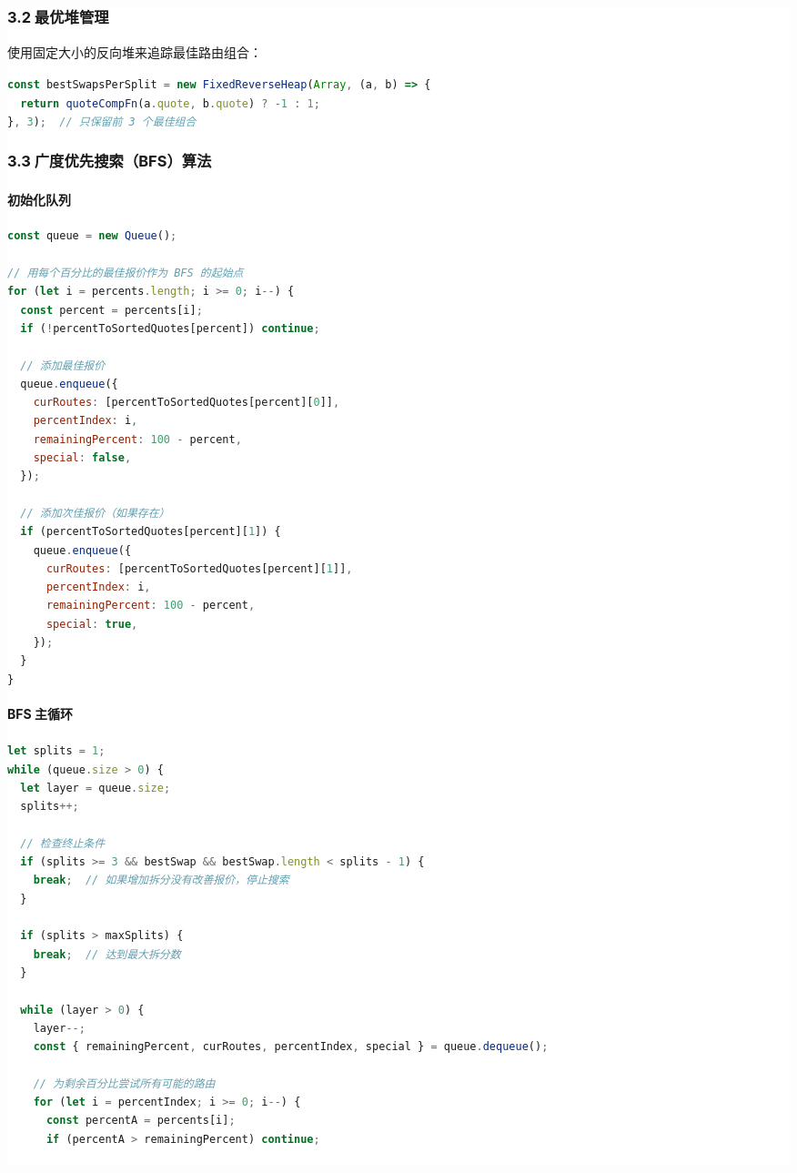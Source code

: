 ### 3.2 最优堆管理
使用固定大小的反向堆来追踪最佳路由组合：
```javascript
const bestSwapsPerSplit = new FixedReverseHeap(Array, (a, b) => {
  return quoteCompFn(a.quote, b.quote) ? -1 : 1;
}, 3);  // 只保留前 3 个最佳组合
```

### 3.3 广度优先搜索（BFS）算法

#### 初始化队列
```javascript
const queue = new Queue();

// 用每个百分比的最佳报价作为 BFS 的起始点
for (let i = percents.length; i >= 0; i--) {
  const percent = percents[i];
  if (!percentToSortedQuotes[percent]) continue;
  
  // 添加最佳报价
  queue.enqueue({
    curRoutes: [percentToSortedQuotes[percent][0]],
    percentIndex: i,
    remainingPercent: 100 - percent,
    special: false,
  });
  
  // 添加次佳报价（如果存在）
  if (percentToSortedQuotes[percent][1]) {
    queue.enqueue({
      curRoutes: [percentToSortedQuotes[percent][1]],
      percentIndex: i,
      remainingPercent: 100 - percent,
      special: true,
    });
  }
}
```

#### BFS 主循环
```javascript
let splits = 1;
while (queue.size > 0) {
  let layer = queue.size;
  splits++;
  
  // 检查终止条件
  if (splits >= 3 && bestSwap && bestSwap.length < splits - 1) {
    break;  // 如果增加拆分没有改善报价，停止搜索
  }
  
  if (splits > maxSplits) {
    break;  // 达到最大拆分数
  }
  
  while (layer > 0) {
    layer--;
    const { remainingPercent, curRoutes, percentIndex, special } = queue.dequeue();
    
    // 为剩余百分比尝试所有可能的路由
    for (let i = percentIndex; i >= 0; i--) {
      const percentA = percents[i];
      if (percentA > remainingPercent) continue;
      
```